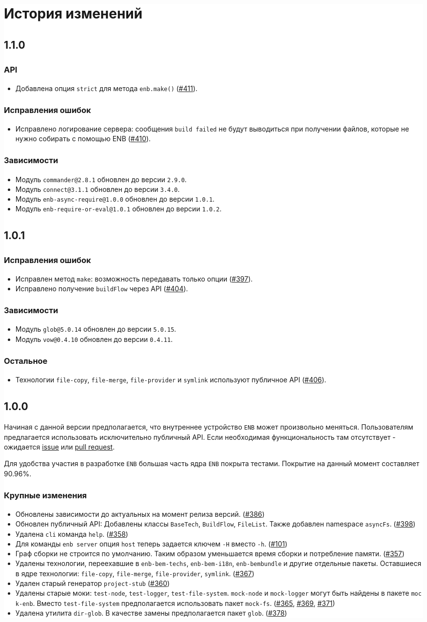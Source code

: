 История изменений
=================

1.1.0
-----

### API

* Добавлена опция `strict` для метода `enb.make()` ([#411]).

### Исправления ошибок

* Исправлено логирование сервера: сообщения `build failed` не будут выводиться при получении файлов, которые не нужно собирать с помощью ENB ([#410]).

### Зависимости

* Модуль `commander@2.8.1` обновлен до версии `2.9.0`.
* Модуль `connect@3.1.1` обновлен до версии `3.4.0`.
* Модуль `enb-async-require@1.0.0` обновлен до версии `1.0.1`.
* Модуль `enb-require-or-eval@1.0.1` обновлен до версии `1.0.2`.

1.0.1
-----

### Исправления ошибок

* Исправлен метод `make`: возможность передавать только опции ([#397]).
* Исправлено получение `buildFlow` через API ([#404]).

### Зависимости

* Модуль `glob@5.0.14` обновлен до версии `5.0.15`.
* Модуль `vow@0.4.10` обновлен до версии `0.4.11`.

### Остальное

* Технологии `file-copy`, `file-merge`, `file-provider` и `symlink` используют публичное API ([#406]).

1.0.0
-----

Начиная с данной версии предполагается, что внутреннее устройство `ENB` может произвольно меняться. Пользователям предлагается использовать исключительно публичный API. Если необходимая функциональность там отсутствует - ожидается [issue] или [pull request].

Для удобства участия в разработке `ENB` большая часть ядра `ENB` покрыта тестами. Покрытие на данный момент составляет 90.96%.

### Крупные изменения

* Обновлены зависимости до актуальных на момент релиза версий. ([#386])
* Обновлен публичный API: Добавлены классы `BaseTech`, `BuildFlow`, `FileList`. Также добавлен namespace `asyncFs`. ([#398])
* Удалена `cli` команда `help`. ([#358])
* Для команды `enb server` опция `host` теперь задается ключем `-H` вместо `-h`. ([#101])
* Граф сборки не строится по умолчанию. Таким образом уменьшается время сборки и потребление памяти. ([#357])
* Удалены технологии, переехавшие в `enb-bem-techs`, `enb-bem-i18n`, `enb-bembundle` и другие отдельные пакеты. Оставшиеся в ядре технологии: `file-copy`, `file-merge`, `file-provider`, `symlink`. ([#367])
* Удален старый генератор `project-stub` ([#360])
* Удалены старые моки: `test-node`, `test-logger`, `test-file-system`. `mock-node` и `mock-logger` могут быть найдены в пакете `mock-enb`. Вместо `test-file-system` предполагается использовать пакет `mock-fs`. ([#365], [#369], [#371])
* Удалена утилита `dir-glob`. В качестве замены предполагается пакет `glob`. ([#378])

[#411]: https://github.com/enb-make/enb/issues/411
[#410]: https://github.com/enb-make/enb/issues/410
[#406]: https://github.com/enb-make/enb/issues/406
[#404]: https://github.com/enb-make/enb/issues/404
[#400]: https://github.com/enb-make/enb/issues/400
[#398]: https://github.com/enb-make/enb/issues/398
[#393]: https://github.com/enb-make/enb/issues/393
[#386]: https://github.com/enb-make/enb/issues/386
[#397]: https://github.com/enb-make/enb/pull/397
[#378]: https://github.com/enb-make/enb/issues/378
[#371]: https://github.com/enb-make/enb/issues/371
[#369]: https://github.com/enb-make/enb/issues/369
[#367]: https://github.com/enb-make/enb/issues/367
[#365]: https://github.com/enb-make/enb/issues/365
[#363]: https://github.com/enb-make/enb/issues/363
[#360]: https://github.com/enb-make/enb/issues/360
[#358]: https://github.com/enb-make/enb/issues/358
[#357]: https://github.com/enb-make/enb/pull/357
[#342]: https://github.com/enb-make/enb/issues/342
[#341]: https://github.com/enb-make/enb/issues/341
[#334]: https://github.com/enb-make/enb/issues/334
[#321]: https://github.com/enb-make/enb/pull/321
[#314]: https://github.com/enb-make/enb/issues/314
[#313]: https://github.com/enb-make/enb/pull/313
[#312]: https://github.com/enb-make/enb/issues/312
[#306]: https://github.com/enb-make/enb/issues/306
[#304]: https://github.com/enb-make/enb/issues/304
[#303]: https://github.com/enb-make/enb/issues/303
[#302]: https://github.com/enb-make/enb/issues/302
[#296]: https://github.com/enb-make/enb/issues/296
[#293]: https://github.com/enb-make/enb/pull/293
[#271]: https://github.com/enb-make/enb/pull/271
[#270]: https://github.com/enb-make/enb/issues/270
[#268]: https://github.com/enb-make/enb/issues/268
[#257]: https://github.com/enb-make/enb/pull/257
[#242]: https://github.com/enb-make/enb/issues/242
[#101]: https://github.com/enb-make/enb/issues/101
[issue]: https://github.com/enb-make/enb/issues/
[pull request]: https://github.com/enb-make/enb/pulls